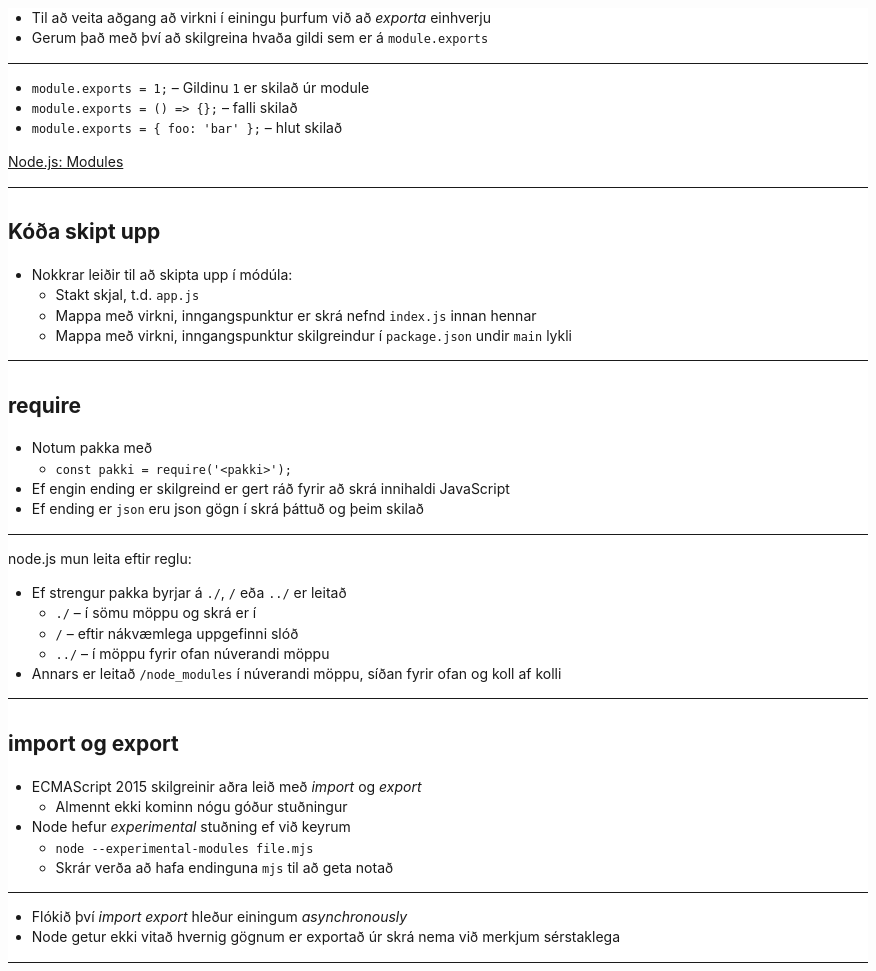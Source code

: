 * Til að veita aðgang að virkni í einingu þurfum við að _exporta_ einhverju
* Gerum það með því að skilgreina hvaða gildi sem er á `module.exports`

***

* `module.exports = 1;` – Gildinu `1` er skilað úr module
* `module.exports = () => {};` – falli skilað
* `module.exports = { foo: 'bar' };` – hlut skilað

[Node.js: Modules](https://nodejs.org/api/modules.html)

***

## Kóða skipt upp

* Nokkrar leiðir til að skipta upp í módúla:
  - Stakt skjal, t.d. `app.js`
  - Mappa með virkni, inngangspunktur er skrá nefnd `index.js` innan hennar
  - Mappa með virkni, inngangspunktur skilgreindur í `package.json` undir `main` lykli

***

## require

* Notum pakka með
  - `const pakki = require('<pakki>');`
* Ef engin ending er skilgreind er gert ráð fyrir að skrá innihaldi JavaScript
* Ef ending er `json` eru json gögn í skrá þáttuð og þeim skilað

***

node.js mun leita eftir reglu:

* Ef strengur pakka byrjar á `./`, `/` eða `../` er leitað
  - `./` – í sömu möppu og skrá er í
  - `/` – eftir nákvæmlega uppgefinni slóð
  - `../` – í möppu fyrir ofan núverandi möppu
* Annars er leitað `/node_modules` í núverandi möppu, síðan fyrir ofan og koll af kolli

***

## import og export

* ECMAScript 2015 skilgreinir aðra leið með _import_ og _export_
  - Almennt ekki kominn nógu góður stuðningur
* Node hefur _experimental_ stuðning ef við keyrum
  - `node --experimental-modules file.mjs`
  - Skrár verða að hafa endinguna `mjs` til að geta notað

***

* Flókið því _import_ _export_ hleður einingum _asynchronously_
* Node getur ekki vitað hvernig gögnum er exportað úr skrá nema við merkjum sérstaklega

***
